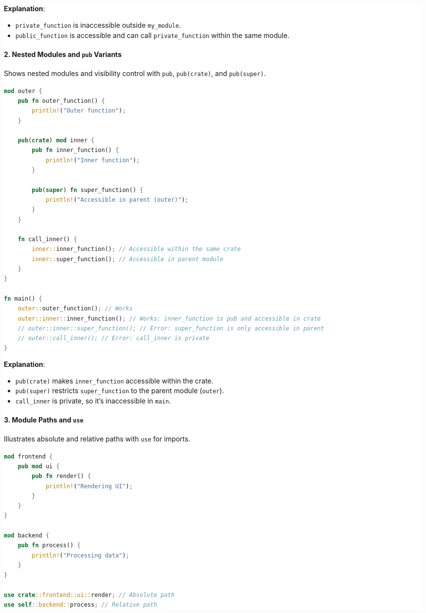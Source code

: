 **Explanation**:

- `private_function` is inaccessible outside `my_module`.
- `public_function` is accessible and can call `private_function` within the same module.

#### 2. Nested Modules and `pub` Variants

Shows nested modules and visibility control with `pub`, `pub(crate)`, and `pub(super)`.

```rust
mod outer {
    pub fn outer_function() {
        println!("Outer function");
    }

    pub(crate) mod inner {
        pub fn inner_function() {
            println!("Inner function");
        }

        pub(super) fn super_function() {
            println!("Accessible in parent (outer)");
        }
    }

    fn call_inner() {
        inner::inner_function(); // Accessible within the same crate
        inner::super_function(); // Accessible in parent module
    }
}

fn main() {
    outer::outer_function(); // Works
    outer::inner::inner_function(); // Works: inner_function is pub and accessible in crate
    // outer::inner::super_function(); // Error: super_function is only accessible in parent
    // outer::call_inner(); // Error: call_inner is private
}
```

**Explanation**:

- `pub(crate)` makes `inner_function` accessible within the crate.
- `pub(super)` restricts `super_function` to the parent module (`outer`).
- `call_inner` is private, so it’s inaccessible in `main`.

#### 3. Module Paths and `use`

Illustrates absolute and relative paths with `use` for imports.

```rust
mod frontend {
    pub mod ui {
        pub fn render() {
            println!("Rendering UI");
        }
    }
}

mod backend {
    pub fn process() {
        println!("Processing data");
    }
}

use crate::frontend::ui::render; // Absolute path
use self::backend::process; // Relative path

```